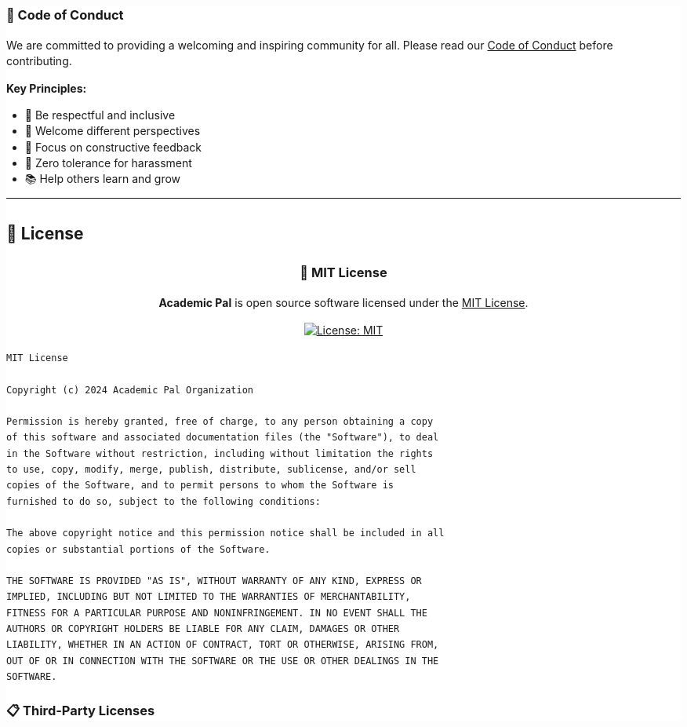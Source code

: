 ### 🤝 Code of Conduct

We are committed to providing a welcoming and inspiring community for all. Please read our [Code of Conduct](CODE_OF_CONDUCT.md) before contributing.

**Key Principles:**
- 🤝 Be respectful and inclusive
- 💭 Welcome different perspectives
- 🎯 Focus on constructive feedback
- 🚫 Zero tolerance for harassment
- 📚 Help others learn and grow

---

## 📄 License

<div align="center">

### 📜 MIT License

**Academic Pal** is open source software licensed under the [MIT License](LICENSE).

[![License: MIT](https://img.shields.io/badge/License-MIT-yellow.svg?style=for-the-badge)](https://opensource.org/licenses/MIT)

</div>

```
MIT License

Copyright (c) 2024 Academic Pal Organization

Permission is hereby granted, free of charge, to any person obtaining a copy
of this software and associated documentation files (the "Software"), to deal
in the Software without restriction, including without limitation the rights
to use, copy, modify, merge, publish, distribute, sublicense, and/or sell
copies of the Software, and to permit persons to whom the Software is
furnished to do so, subject to the following conditions:

The above copyright notice and this permission notice shall be included in all
copies or substantial portions of the Software.

THE SOFTWARE IS PROVIDED "AS IS", WITHOUT WARRANTY OF ANY KIND, EXPRESS OR
IMPLIED, INCLUDING BUT NOT LIMITED TO THE WARRANTIES OF MERCHANTABILITY,
FITNESS FOR A PARTICULAR PURPOSE AND NONINFRINGEMENT. IN NO EVENT SHALL THE
AUTHORS OR COPYRIGHT HOLDERS BE LIABLE FOR ANY CLAIM, DAMAGES OR OTHER
LIABILITY, WHETHER IN AN ACTION OF CONTRACT, TORT OR OTHERWISE, ARISING FROM,
OUT OF OR IN CONNECTION WITH THE SOFTWARE OR THE USE OR OTHER DEALINGS IN THE
SOFTWARE.
```

### 📋 Third-Party Licenses
